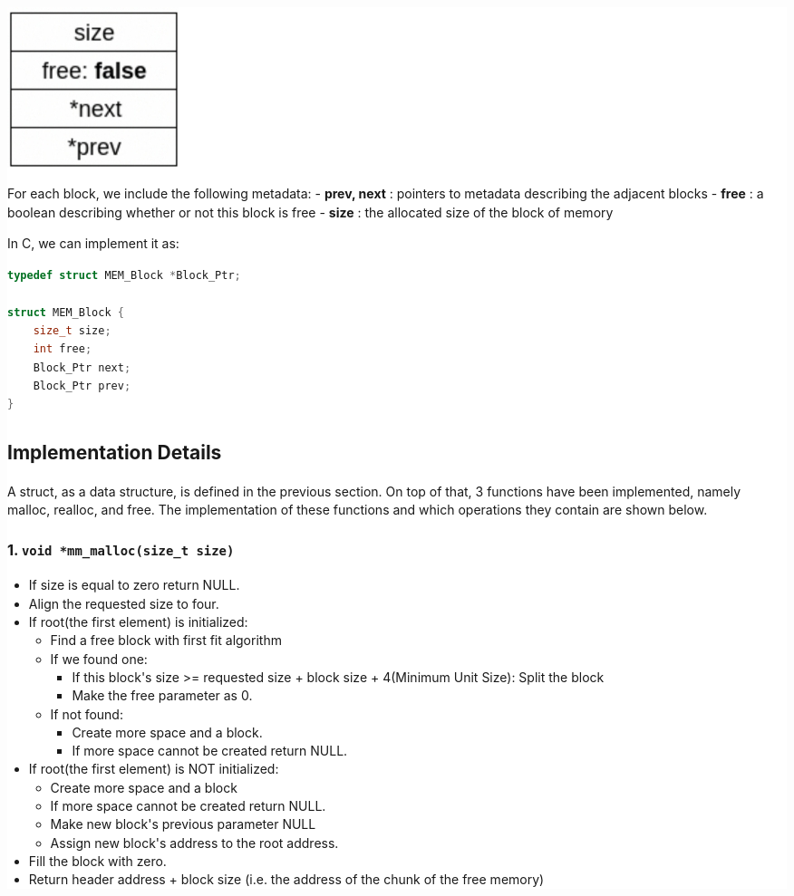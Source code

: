 ![Memory Block Header Structure](./docs/imgs/2.jpg)

For each block, we include the following metadata:
	- **prev, next** : pointers to metadata describing the adjacent blocks
	- **free** : a boolean describing whether or not this block is free
	- **size** : the allocated size of the block of memory

In C, we can implement it as:

```c
typedef struct MEM_Block *Block_Ptr;

struct MEM_Block {
	size_t size;
	int free;
	Block_Ptr next;
	Block_Ptr prev;
}
```


## Implementation Details
A struct, as a data structure, is defined in the previous section. On top of that, 3 functions have been implemented, namely malloc, realloc, and free. The implementation of these functions and which operations they contain are shown below.

### 1. ``void *mm_malloc(size_t size)``
* If size is equal to zero return NULL.
* Align the requested size to four.
* If root(the first element) is initialized:
    - Find a free block with first fit algorithm
    - If we found one:
        - If this block's size >= requested size + block size + 4(Minimum Unit Size): Split the block
        - Make the free parameter as 0.
    - If not found:
	    - Create more space and a block.
	    - If more space cannot be created return NULL.
* If root(the first element) is NOT initialized:
	- Create more space and a block
	- If more space cannot be created return NULL.
	- Make new block's previous parameter NULL
	- Assign new block's address to the root address.
* Fill the block with zero.
* Return header address + block size (i.e. the address of the chunk of the free memory)

